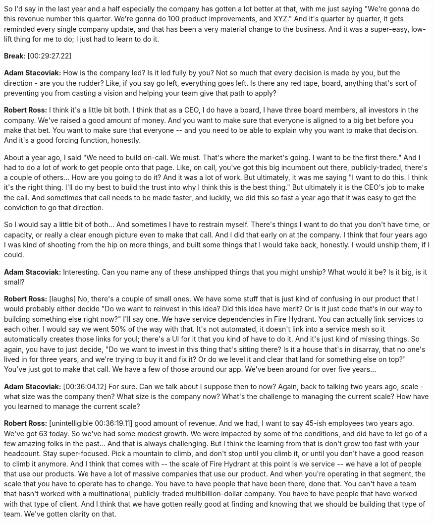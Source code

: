 So I'd say in the last year and a half especially the company has gotten a lot better at that, with me just saying "We're gonna do this revenue number this quarter. We're gonna do 100 product improvements, and XYZ." And it's quarter by quarter, it gets reminded every single company update, and that has been a very material change to the business. And it was a super-easy, low-lift thing for me to do; I just had to learn to do it.

**Break**: \[00:29:27.22\]

**Adam Stacoviak:** How is the company led? Is it led fully by you? Not so much that every decision is made by you, but the direction - are you the rudder? Like, if you say go left, everything goes left. Is there any red tape, board, anything that's sort of preventing you from casting a vision and helping your team give that path to apply?

**Robert Ross:** I think it's a little bit both. I think that as a CEO, I do have a board, I have three board members, all investors in the company. We've raised a good amount of money. And you want to make sure that everyone is aligned to a big bet before you make that bet. You want to make sure that everyone -- and you need to be able to explain why you want to make that decision. And it's a good forcing function, honestly.

About a year ago, I said "We need to build on-call. We must. That's where the market's going. I want to be the first there." And I had to do a lot of work to get people onto that page. Like, on call, you've got this big incumbent out there, publicly-traded, there's a couple of others... How are you going to do it? And it was a lot of work. But ultimately, it was me saying "I want to do this. I think it's the right thing. I'll do my best to build the trust into why I think this is the best thing." But ultimately it is the CEO's job to make the call. And sometimes that call needs to be made faster, and luckily, we did this so fast a year ago that it was easy to get the conviction to go that direction.

So I would say a little bit of both... And sometimes I have to restrain myself. There's things I want to do that you don't have time, or capacity, or really a clear enough picture even to make that call. And I did that early on at the company. I think that four years ago I was kind of shooting from the hip on more things, and built some things that I would take back, honestly. I would unship them, if I could.

**Adam Stacoviak:** Interesting. Can you name any of these unshipped things that you might unship? What would it be? Is it big, is it small?

**Robert Ross:** \[laughs\] No, there's a couple of small ones. We have some stuff that is just kind of confusing in our product that I would probably either decide "Do we want to reinvest in this idea? Did this idea have merit? Or is it just code that's in our way to building something else right now?" I'll say one. We have service dependencies in Fire Hydrant. You can actually link services to each other. I would say we went 50% of the way with that. It's not automated, it doesn't link into a service mesh so it automatically creates those links for youl; there's a UI for it that you kind of have to do it. And it's just kind of missing things. So again, you have to just decide, "Do we want to invest in this thing that's sitting there? Is it a house that's in disarray, that no one's lived in for three years, and we're trying to buy it and fix it? Or do we level it and clear that land for something else on top?" You've just got to make that call. We have a few of those around our app. We've been around for over five years...

**Adam Stacoviak:** \[00:36:04.12\] For sure. Can we talk about I suppose then to now? Again, back to talking two years ago, scale - what size was the company then? What size is the company now? What's the challenge to managing the current scale? How have you learned to manage the current scale?

**Robert Ross:** \[unintelligible 00:36:19.11\] good amount of revenue. And we had, I want to say 45-ish employees two years ago. We've got 63 today. So we've had some modest growth. We were impacted by some of the conditions, and did have to let go of a few amazing folks in the past... And that is always challenging. But I think the learning from that is don't grow too fast with your headcount. Stay super-focused. Pick a mountain to climb, and don't stop until you climb it, or until you don't have a good reason to climb it anymore. And I think that comes with -- the scale of Fire Hydrant at this point is we service -- we have a lot of people that use our products. We have a lot of massive companies that use our product. And when you're operating in that segment, the scale that you have to operate has to change. You have to have people that have been there, done that. You can't have a team that hasn't worked with a multinational, publicly-traded multibillion-dollar company. You have to have people that have worked with that type of client. And I think that we have gotten really good at finding and knowing that we should be building that type of team. We've gotten clarity on that.
